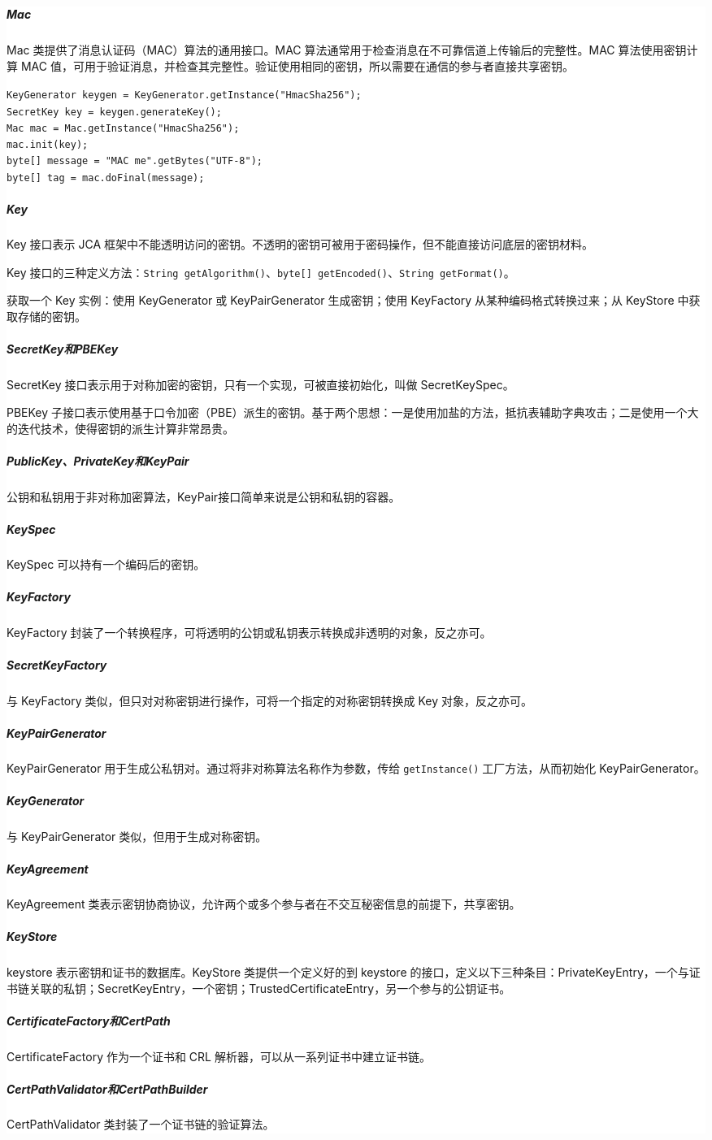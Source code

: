 ##### Mac
Mac 类提供了消息认证码（MAC）算法的通用接口。MAC 算法通常用于检查消息在不可靠信道上传输后的完整性。MAC 算法使用密钥计算 MAC 值，可用于验证消息，并检查其完整性。验证使用相同的密钥，所以需要在通信的参与者直接共享密钥。
```
KeyGenerator keygen = KeyGenerator.getInstance("HmacSha256");
SecretKey key = keygen.generateKey();
Mac mac = Mac.getInstance("HmacSha256");
mac.init(key);
byte[] message = "MAC me".getBytes("UTF-8");
byte[] tag = mac.doFinal(message);
```

##### Key
Key 接口表示 JCA 框架中不能透明访问的密钥。不透明的密钥可被用于密码操作，但不能直接访问底层的密钥材料。

Key 接口的三种定义方法：`String getAlgorithm()`、`byte[] getEncoded()`、`String getFormat()`。

获取一个 Key 实例：使用 KeyGenerator 或 KeyPairGenerator 生成密钥；使用 KeyFactory 从某种编码格式转换过来；从 KeyStore 中获取存储的密钥。

##### SecretKey和PBEKey
SecretKey 接口表示用于对称加密的密钥，只有一个实现，可被直接初始化，叫做 SecretKeySpec。

PBEKey 子接口表示使用基于口令加密（PBE）派生的密钥。基于两个思想：一是使用加盐的方法，抵抗表辅助字典攻击；二是使用一个大的迭代技术，使得密钥的派生计算非常昂贵。

##### PublicKey、PrivateKey和KeyPair
公钥和私钥用于非对称加密算法，KeyPair接口简单来说是公钥和私钥的容器。

##### KeySpec
KeySpec 可以持有一个编码后的密钥。

##### KeyFactory
KeyFactory 封装了一个转换程序，可将透明的公钥或私钥表示转换成非透明的对象，反之亦可。

##### SecretKeyFactory
与 KeyFactory 类似，但只对对称密钥进行操作，可将一个指定的对称密钥转换成 Key 对象，反之亦可。

##### KeyPairGenerator
KeyPairGenerator 用于生成公私钥对。通过将非对称算法名称作为参数，传给 `getInstance()` 工厂方法，从而初始化 KeyPairGenerator。

##### KeyGenerator
与 KeyPairGenerator 类似，但用于生成对称密钥。

##### KeyAgreement
KeyAgreement 类表示密钥协商协议，允许两个或多个参与者在不交互秘密信息的前提下，共享密钥。

##### KeyStore
keystore 表示密钥和证书的数据库。KeyStore 类提供一个定义好的到 keystore 的接口，定义以下三种条目：PrivateKeyEntry，一个与证书链关联的私钥；SecretKeyEntry，一个密钥；TrustedCertificateEntry，另一个参与的公钥证书。

##### CertificateFactory和CertPath
CertificateFactory 作为一个证书和 CRL 解析器，可以从一系列证书中建立证书链。

##### CertPathValidator和CertPathBuilder
CertPathValidator 类封装了一个证书链的验证算法。
